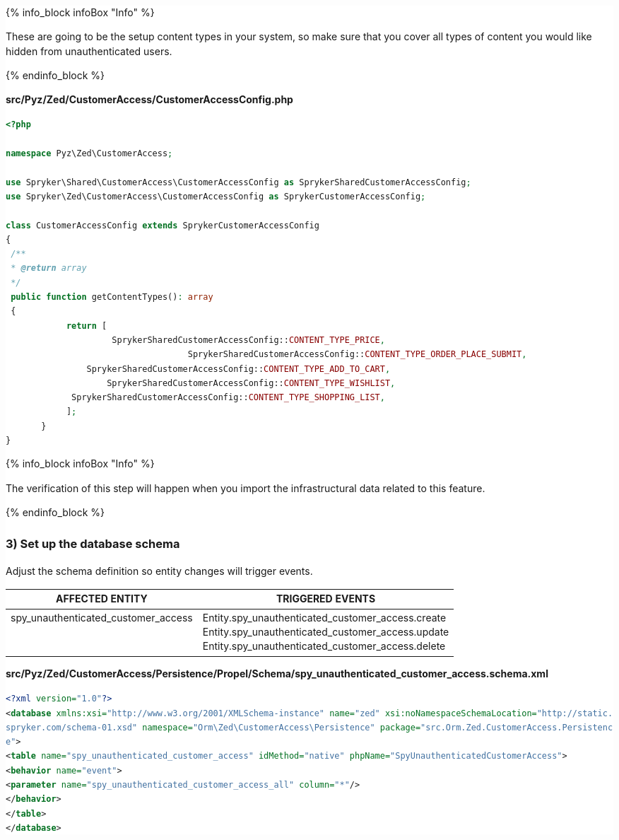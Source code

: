 {% info_block infoBox "Info" %}

These are going to be the setup content types in your system, so make sure that you cover all types of content you would like hidden from unauthenticated users.

{% endinfo_block %}

**src/Pyz/Zed/CustomerAccess/CustomerAccessConfig.php**

```php
<?php

namespace Pyz\Zed\CustomerAccess;

use Spryker\Shared\CustomerAccess\CustomerAccessConfig as SprykerSharedCustomerAccessConfig;
use Spryker\Zed\CustomerAccess\CustomerAccessConfig as SprykerCustomerAccessConfig;

class CustomerAccessConfig extends SprykerCustomerAccessConfig
{
 /**
 * @return array
 */
 public function getContentTypes(): array
 {
            return [
                     SprykerSharedCustomerAccessConfig::CONTENT_TYPE_PRICE,
                                    SprykerSharedCustomerAccessConfig::CONTENT_TYPE_ORDER_PLACE_SUBMIT,
                SprykerSharedCustomerAccessConfig::CONTENT_TYPE_ADD_TO_CART,
                    SprykerSharedCustomerAccessConfig::CONTENT_TYPE_WISHLIST,
             SprykerSharedCustomerAccessConfig::CONTENT_TYPE_SHOPPING_LIST,
            ];
       }
}
```

{% info_block infoBox "Info" %}

The verification of this step will happen when you import the infrastructural data related to this feature.

{% endinfo_block %}

### 3) Set up the database schema

Adjust the schema definition so entity changes will trigger events.

| AFFECTED ENTITY | TRIGGERED EVENTS |
|---|---|
| spy_unauthenticated_customer_access | Entity.spy_unauthenticated_customer_access.create<br>Entity.spy_unauthenticated_customer_access.update<br>Entity.spy_unauthenticated_customer_access.delete |

**src/Pyz/Zed/CustomerAccess/Persistence/Propel/Schema/spy_unauthenticated_customer_access.schema.xml**

 ```xml
<?xml version="1.0"?>
<database xmlns:xsi="http://www.w3.org/2001/XMLSchema-instance" name="zed" xsi:noNamespaceSchemaLocation="http://static.spryker.com/schema-01.xsd" namespace="Orm\Zed\CustomerAccess\Persistence" package="src.Orm.Zed.CustomerAccess.Persistence">
 <table name="spy_unauthenticated_customer_access" idMethod="native" phpName="SpyUnauthenticatedCustomerAccess">
 <behavior name="event">
 <parameter name="spy_unauthenticated_customer_access_all" column="*"/>
 </behavior>
 </table>
</database>
 ```

